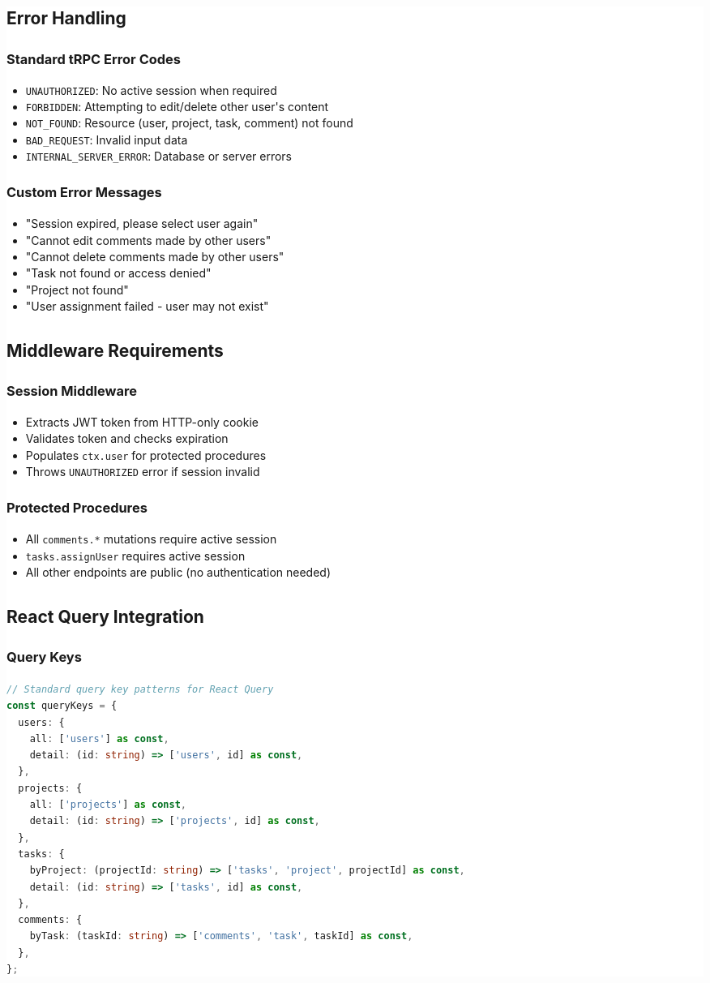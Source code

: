 ## Error Handling

### Standard tRPC Error Codes
- `UNAUTHORIZED`: No active session when required
- `FORBIDDEN`: Attempting to edit/delete other user's content
- `NOT_FOUND`: Resource (user, project, task, comment) not found
- `BAD_REQUEST`: Invalid input data
- `INTERNAL_SERVER_ERROR`: Database or server errors

### Custom Error Messages
- "Session expired, please select user again"
- "Cannot edit comments made by other users"
- "Cannot delete comments made by other users"
- "Task not found or access denied"
- "Project not found"
- "User assignment failed - user may not exist"

## Middleware Requirements

### Session Middleware
- Extracts JWT token from HTTP-only cookie
- Validates token and checks expiration
- Populates `ctx.user` for protected procedures
- Throws `UNAUTHORIZED` error if session invalid

### Protected Procedures
- All `comments.*` mutations require active session
- `tasks.assignUser` requires active session
- All other endpoints are public (no authentication needed)

## React Query Integration

### Query Keys
```typescript
// Standard query key patterns for React Query
const queryKeys = {
  users: {
    all: ['users'] as const,
    detail: (id: string) => ['users', id] as const,
  },
  projects: {
    all: ['projects'] as const,
    detail: (id: string) => ['projects', id] as const,
  },
  tasks: {
    byProject: (projectId: string) => ['tasks', 'project', projectId] as const,
    detail: (id: string) => ['tasks', id] as const,
  },
  comments: {
    byTask: (taskId: string) => ['comments', 'task', taskId] as const,
  },
};
```
